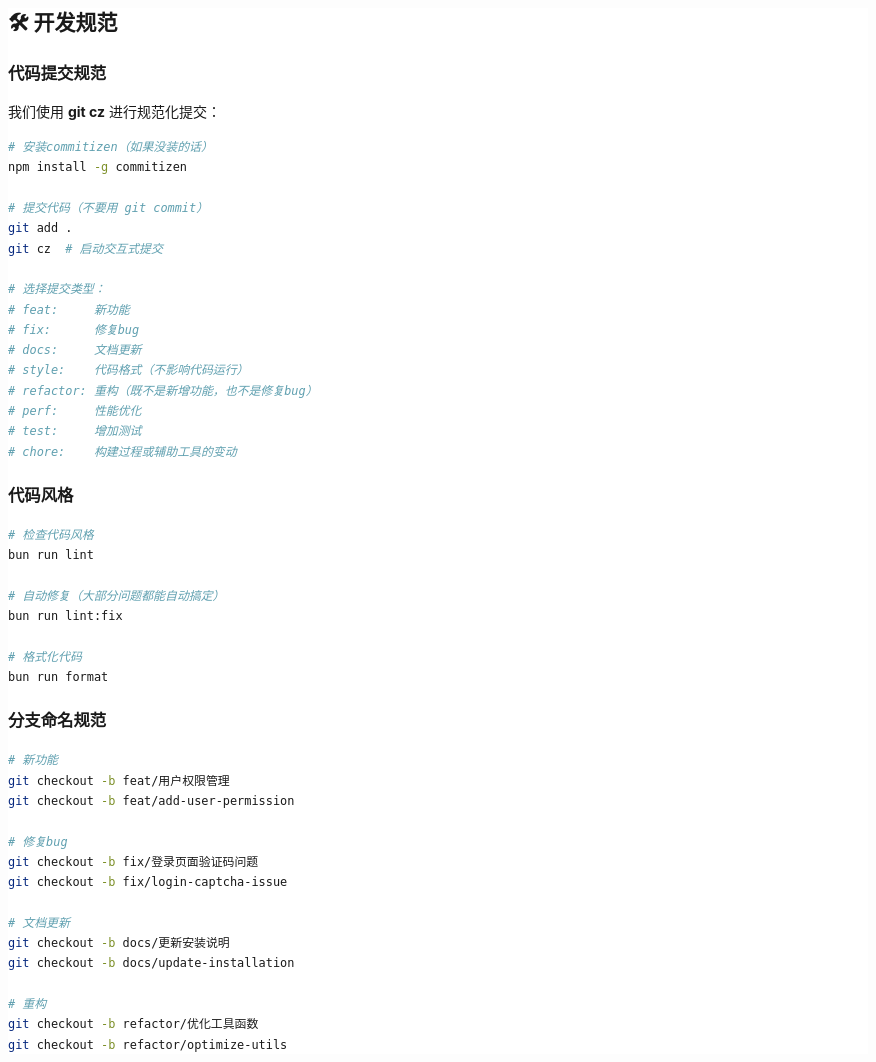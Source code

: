 ## 🛠️ 开发规范

### 代码提交规范

我们使用 **git cz** 进行规范化提交：

```bash
# 安装commitizen（如果没装的话）
npm install -g commitizen

# 提交代码（不要用 git commit）
git add .
git cz  # 启动交互式提交

# 选择提交类型：
# feat:     新功能
# fix:      修复bug
# docs:     文档更新
# style:    代码格式（不影响代码运行）
# refactor: 重构（既不是新增功能，也不是修复bug）
# perf:     性能优化
# test:     增加测试
# chore:    构建过程或辅助工具的变动
```

### 代码风格

```bash
# 检查代码风格
bun run lint

# 自动修复（大部分问题都能自动搞定）
bun run lint:fix

# 格式化代码
bun run format
```

### 分支命名规范

```bash
# 新功能
git checkout -b feat/用户权限管理
git checkout -b feat/add-user-permission

# 修复bug
git checkout -b fix/登录页面验证码问题
git checkout -b fix/login-captcha-issue

# 文档更新
git checkout -b docs/更新安装说明
git checkout -b docs/update-installation

# 重构
git checkout -b refactor/优化工具函数
git checkout -b refactor/optimize-utils
```
